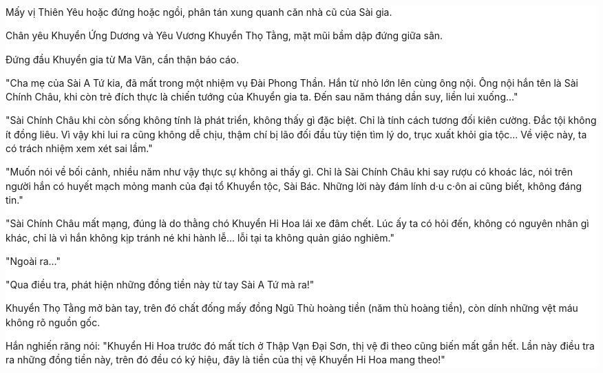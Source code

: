 Mấy vị Thiên Yêu hoặc đứng hoặc ngồi, phân tán xung quanh căn nhà cũ của Sài gia.

Chân yêu Khuyển Ứng Dương và Yêu Vương Khuyển Thọ Tằng, mặt mũi bầm dập đứng giữa sân.

Đứng đầu Khuyển gia từ Ma Vân, cẩn thận báo cáo.

"Cha mẹ của Sài A Tứ kia, đã mất trong một nhiệm vụ Đài Phong Thần. Hắn từ nhỏ lớn lên cùng ông nội. Ông nội hắn tên là Sài Chính Châu, khi còn trẻ đích thực là chiến tướng của Khuyển gia ta. Đến sau năm tháng dần suy, liền lui xuống..."

"Sài Chính Châu khi còn sống không tính là phát triển, không thấy gì đặc biệt. Chỉ là tính cách tương đối kiên cường. Đắc tội không ít đồng liêu. Vì vậy khi lui ra cũng không dễ chịu, thậm chí bị lão đối đầu tùy tiện tìm lý do, trục xuất khỏi gia tộc... Về việc này, ta có trách nhiệm xem xét sai lầm."

"Muốn nói về bối cảnh, nhiều năm như vậy thực sự không ai thấy gì. Chỉ là Sài Chính Châu khi say rượu có khoác lác, nói trên người hắn có huyết mạch mỏng manh của đại tổ Khuyển tộc, Sài Bác. Những lời này đám lính d·u c·ôn ai cũng biết, không đáng tin."


"Sài Chính Châu mất mạng, đúng là do thằng chó Khuyển Hi Hoa lái xe đâm chết. Lúc ấy ta có hỏi đến, không có nguyên nhân gì khác, chỉ là vì hắn không kịp tránh né khi hành lễ... lỗi tại ta không quản giáo nghiêm."

"Ngoài ra..."

"Qua điều tra, phát hiện những đồng tiền này từ tay Sài A Tứ mà ra!"

Khuyển Thọ Tằng mở bàn tay, trên đó chất đống mấy đồng Ngũ Thù hoàng tiền (năm thù hoàng tiền), còn dính những vệt máu không rõ nguồn gốc.

Hắn nghiến răng nói: "Khuyển Hi Hoa trước đó mất tích ở Thập Vạn Đại Sơn, thị vệ đi theo cũng biến mất gần hết. Lần này điều tra ra những đồng tiền này, trên đó đều có ký hiệu, đây là tiền của thị vệ Khuyển Hi Hoa mang theo!"